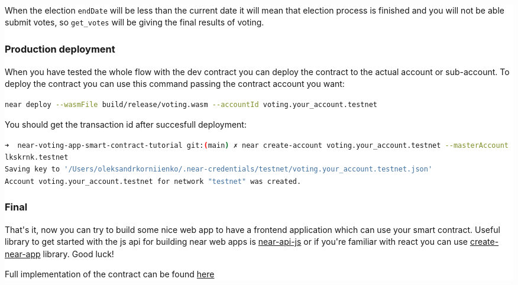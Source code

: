 When the election `endDate` will be less than the current date it will mean that election process is finished and you will not be able submit votes, so `get_votes` will be giving the final results of voting.

### Production deployment

When you have tested the whole flow with the dev contract you can deploy the contract to the actual account or sub-account. To deploy the contract you can use this command passing the contract account you want:

```sh
near deploy --wasmFile build/release/voting.wasm --accountId voting.your_account.testnet
```

You should get the transaction id after succesfull deployment:

```sh
➜  near-voting-app-smart-contract-tutorial git:(main) ✗ near create-account voting.your_account.testnet --masterAccount lkskrnk.testnet
Saving key to '/Users/oleksandrkorniienko/.near-credentials/testnet/voting.your_account.testnet.json'
Account voting.your_account.testnet for network "testnet" was created.
```

### Final

That's it, now you can try to build some nice web app to have a frontend application which can use your smart contract.
Useful library to get started with the js api for building near web apps is [near-api-js](https://github.com/near/near-api-js) or if you're familiar with react you can use [create-near-app](https://github.com/near/create-near-app) library. Good luck!

Full implementation of the contract can be found [here](https://github.com/oleksanderkorn/near-voting-app-smart-contract-tutorial/tree/ready-tutorial)
